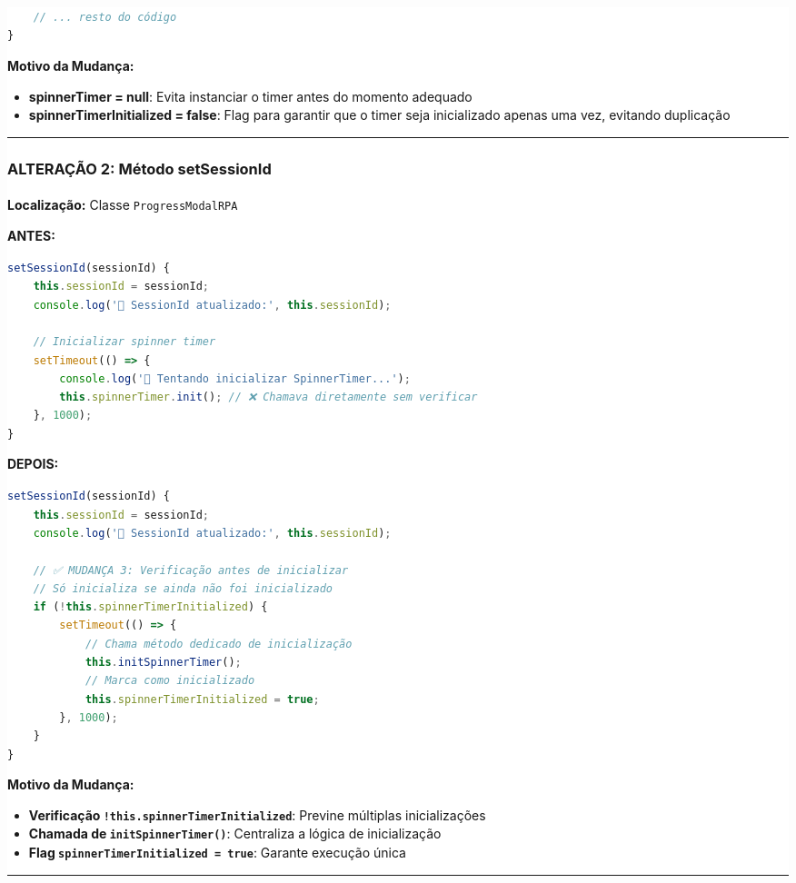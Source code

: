 ```javascript
    // ... resto do código
}
```

**Motivo da Mudança:**
- **spinnerTimer = null**: Evita instanciar o timer antes do momento adequado
- **spinnerTimerInitialized = false**: Flag para garantir que o timer seja inicializado apenas uma vez, evitando duplicação

---

### **ALTERAÇÃO 2: Método setSessionId**

**Localização:** Classe `ProgressModalRPA`

**ANTES:**
```javascript
setSessionId(sessionId) {
    this.sessionId = sessionId;
    console.log('🔄 SessionId atualizado:', this.sessionId);
    
    // Inicializar spinner timer
    setTimeout(() => {
        console.log('🔄 Tentando inicializar SpinnerTimer...');
        this.spinnerTimer.init(); // ❌ Chamava diretamente sem verificar
    }, 1000);
}
```

**DEPOIS:**
```javascript
setSessionId(sessionId) {
    this.sessionId = sessionId;
    console.log('🔄 SessionId atualizado:', this.sessionId);
    
    // ✅ MUDANÇA 3: Verificação antes de inicializar
    // Só inicializa se ainda não foi inicializado
    if (!this.spinnerTimerInitialized) {
        setTimeout(() => {
            // Chama método dedicado de inicialização
            this.initSpinnerTimer();
            // Marca como inicializado
            this.spinnerTimerInitialized = true;
        }, 1000);
    }
}
```

**Motivo da Mudança:**
- **Verificação `!this.spinnerTimerInitialized`**: Previne múltiplas inicializações
- **Chamada de `initSpinnerTimer()`**: Centraliza a lógica de inicialização
- **Flag `spinnerTimerInitialized = true`**: Garante execução única

---
